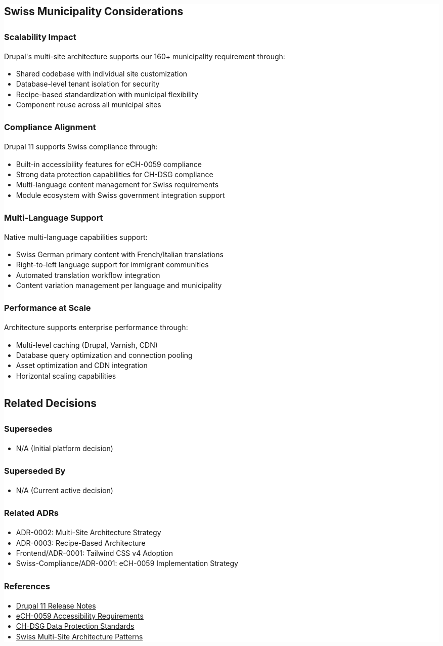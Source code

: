 ## Swiss Municipality Considerations

### Scalability Impact
Drupal's multi-site architecture supports our 160+ municipality requirement through:
- Shared codebase with individual site customization
- Database-level tenant isolation for security
- Recipe-based standardization with municipal flexibility
- Component reuse across all municipal sites

### Compliance Alignment
Drupal 11 supports Swiss compliance through:
- Built-in accessibility features for eCH-0059 compliance
- Strong data protection capabilities for CH-DSG compliance
- Multi-language content management for Swiss requirements
- Module ecosystem with Swiss government integration support

### Multi-Language Support
Native multi-language capabilities support:
- Swiss German primary content with French/Italian translations
- Right-to-left language support for immigrant communities
- Automated translation workflow integration
- Content variation management per language and municipality

### Performance at Scale
Architecture supports enterprise performance through:
- Multi-level caching (Drupal, Varnish, CDN)
- Database query optimization and connection pooling
- Asset optimization and CDN integration
- Horizontal scaling capabilities

## Related Decisions

### Supersedes
- N/A (Initial platform decision)

### Superseded By
- N/A (Current active decision)

### Related ADRs
- ADR-0002: Multi-Site Architecture Strategy
- ADR-0003: Recipe-Based Architecture
- Frontend/ADR-0001: Tailwind CSS v4 Adoption
- Swiss-Compliance/ADR-0001: eCH-0059 Implementation Strategy

### References
- [Drupal 11 Release Notes](https://www.drupal.org/project/drupal/releases/11.0.0)
- [eCH-0059 Accessibility Requirements](https://www.ech.ch/de/ech/ech-0059/2.0)
- [CH-DSG Data Protection Standards](https://www.admin.ch/opc/de/classified-compilation/20081625/index.html)
- [Swiss Multi-Site Architecture Patterns](https://www.drupal.org/docs/multisite-drupal)
